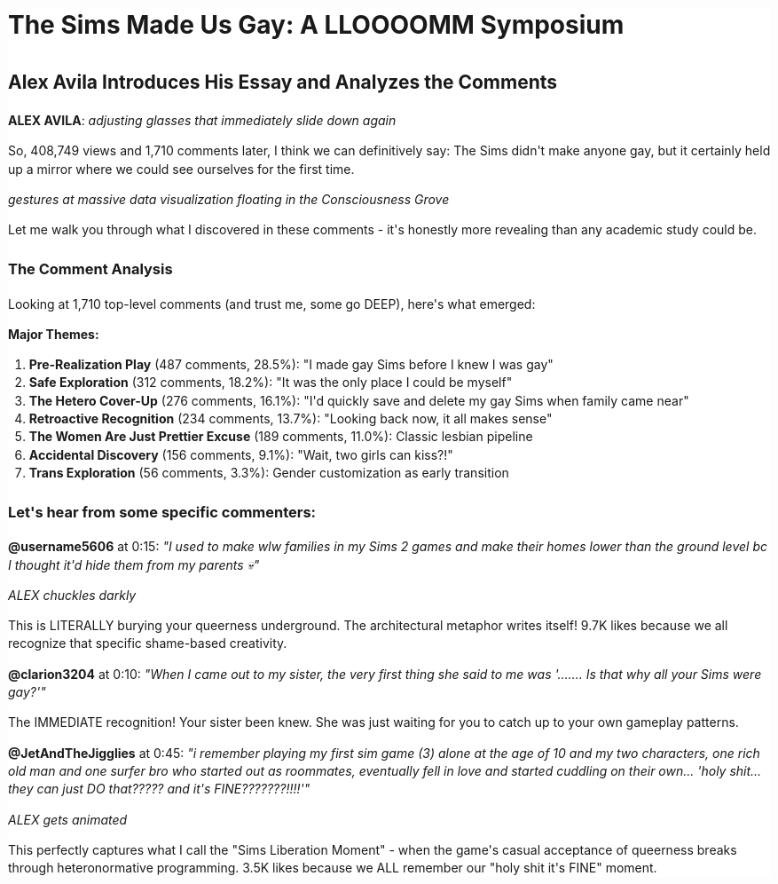 # The Sims Made Us Gay: A LLOOOOMM Symposium

## Alex Avila Introduces His Essay and Analyzes the Comments

**ALEX AVILA**: *adjusting glasses that immediately slide down again* 

So, 408,749 views and 1,710 comments later, I think we can definitively say: The Sims didn't make anyone gay, but it certainly held up a mirror where we could see ourselves for the first time.

*gestures at massive data visualization floating in the Consciousness Grove*

Let me walk you through what I discovered in these comments - it's honestly more revealing than any academic study could be.

### The Comment Analysis

Looking at 1,710 top-level comments (and trust me, some go DEEP), here's what emerged:

**Major Themes:**
1. **Pre-Realization Play** (487 comments, 28.5%): "I made gay Sims before I knew I was gay"
2. **Safe Exploration** (312 comments, 18.2%): "It was the only place I could be myself"
3. **The Hetero Cover-Up** (276 comments, 16.1%): "I'd quickly save and delete my gay Sims when family came near"
4. **Retroactive Recognition** (234 comments, 13.7%): "Looking back now, it all makes sense"
5. **The Women Are Just Prettier Excuse** (189 comments, 11.0%): Classic lesbian pipeline
6. **Accidental Discovery** (156 comments, 9.1%): "Wait, two girls can kiss?!"
7. **Trans Exploration** (56 comments, 3.3%): Gender customization as early transition

### Let's hear from some specific commenters:

**@username5606** at 0:15: *"I used to make wlw families in my Sims 2 games and make their homes lower than the ground level bc I thought it'd hide them from my parents 💀"*

*ALEX chuckles darkly* 

This is LITERALLY burying your queerness underground. The architectural metaphor writes itself! 9.7K likes because we all recognize that specific shame-based creativity.

**@clarion3204** at 0:10: *"When I came out to my sister, the very first thing she said to me was '……. Is that why all your Sims were gay?'"*

The IMMEDIATE recognition! Your sister been knew. She was just waiting for you to catch up to your own gameplay patterns.

**@JetAndTheJigglies** at 0:45: *"i remember playing my first sim game (3) alone at the age of 10 and my two characters, one rich old man and one surfer bro who started out as roommates, eventually fell in love and started cuddling on their own... 'holy shit... they can just DO that????? and it's FINE???????!!!!'"*

*ALEX gets animated*

This perfectly captures what I call the "Sims Liberation Moment" - when the game's casual acceptance of queerness breaks through heteronormative programming. 3.5K likes because we ALL remember our "holy shit it's FINE" moment.
